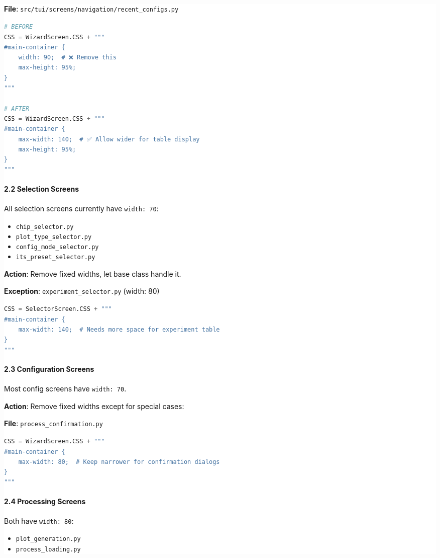 **File**: `src/tui/screens/navigation/recent_configs.py`
```python
# BEFORE
CSS = WizardScreen.CSS + """
#main-container {
    width: 90;  # ❌ Remove this
    max-height: 95%;
}
"""

# AFTER
CSS = WizardScreen.CSS + """
#main-container {
    max-width: 140;  # ✅ Allow wider for table display
    max-height: 95%;
}
"""
```

#### 2.2 Selection Screens

All selection screens currently have `width: 70`:
- `chip_selector.py`
- `plot_type_selector.py`
- `config_mode_selector.py`
- `its_preset_selector.py`

**Action**: Remove fixed widths, let base class handle it.

**Exception**: `experiment_selector.py` (width: 80)
```python
CSS = SelectorScreen.CSS + """
#main-container {
    max-width: 140;  # Needs more space for experiment table
}
"""
```

#### 2.3 Configuration Screens

Most config screens have `width: 70`.

**Action**: Remove fixed widths except for special cases:

**File**: `process_confirmation.py`
```python
CSS = WizardScreen.CSS + """
#main-container {
    max-width: 80;  # Keep narrower for confirmation dialogs
}
"""
```

#### 2.4 Processing Screens

Both have `width: 80`:
- `plot_generation.py`
- `process_loading.py`
